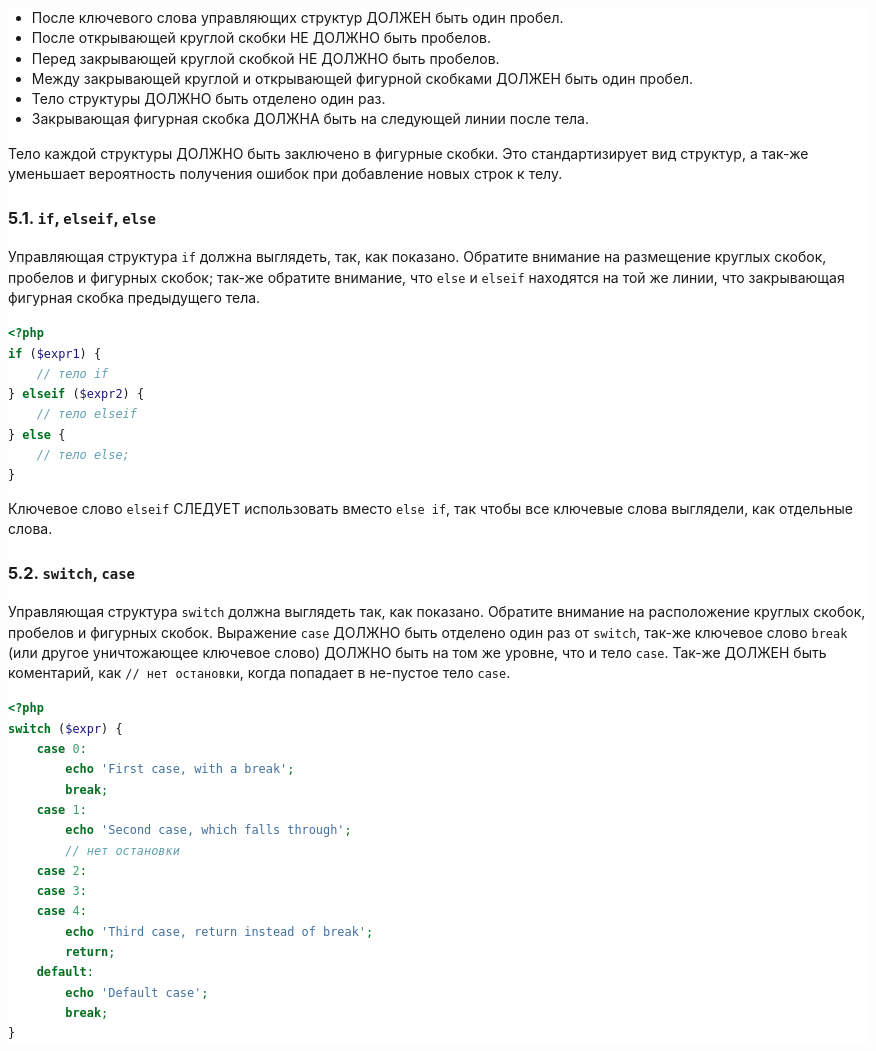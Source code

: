 - После ключевого слова управляющих структур ДОЛЖЕН быть один пробел.
- После открывающей круглой скобки НЕ ДОЛЖНО быть пробелов.
- Перед закрывающей круглой скобкой НЕ ДОЛЖНО быть пробелов.
- Между закрывающей круглой и открывающей фигурной скобками ДОЛЖЕН быть один пробел.
- Тело структуры ДОЛЖНО быть отделено один раз.
- Закрывающая фигурная скобка ДОЛЖНА быть на следующей линии после тела.

Тело каждой структуры ДОЛЖНО быть заключено в фигурные скобки. Это стандартизирует вид структур, а так-же уменьшает вероятность получения ошибок при добавление новых строк к телу.


### 5.1. `if`, `elseif`, `else`

Управляющая структура `if` должна выглядеть, так, как показано. Обратите внимание на размещение круглых скобок, пробелов и фигурных скобок; так-же обратите внимание, что `else` и `elseif` находятся на той же линии, что закрывающая фигурная скобка предыдущего тела.

```php
<?php
if ($expr1) {
    // тело if
} elseif ($expr2) {
    // тело elseif
} else {
    // тело else;
}
```

Ключевое слово `elseif` СЛЕДУЕТ использовать вместо `else if`, так чтобы все ключевые слова выглядели, как отдельные слова.


### 5.2. `switch`, `case`

Управляющая структура `switch` должна выглядеть так, как показано. Обратите внимание на расположение круглых скобок, пробелов и фигурных скобок. Выражение `case` ДОЛЖНО быть отделено один раз от `switch`, так-же ключевое слово `break`(или другое уничтожающее ключевое слово) ДОЛЖНО быть на том же уровне, что и тело `case`. Так-же ДОЛЖЕН быть коментарий, как `// нет остановки`, когда попадает в не-пустое тело `case`.

```php
<?php
switch ($expr) {
    case 0:
        echo 'First case, with a break';
        break;
    case 1:
        echo 'Second case, which falls through';
        // нет остановки
    case 2:
    case 3:
    case 4:
        echo 'Third case, return instead of break';
        return;
    default:
        echo 'Default case';
        break;
}
```
